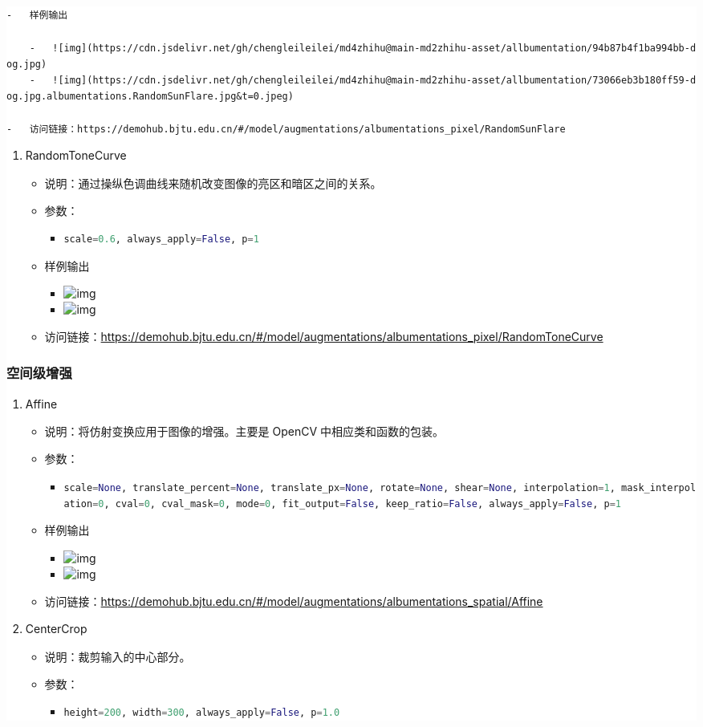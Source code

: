     -   样例输出

        -   ![img](https://cdn.jsdelivr.net/gh/chengleileilei/md4zhihu@main-md2zhihu-asset/allbumentation/94b87b4f1ba994bb-dog.jpg)
        -   ![img](https://cdn.jsdelivr.net/gh/chengleileilei/md4zhihu@main-md2zhihu-asset/allbumentation/73066eb3b180ff59-dog.jpg.albumentations.RandomSunFlare.jpg&t=0.jpeg)

    -   访问链接：https://demohub.bjtu.edu.cn/#/model/augmentations/albumentations_pixel/RandomSunFlare

1.  RandomToneCurve

    -   说明：通过操纵色调曲线来随机改变图像的亮区和暗区之间的关系。

    -   参数：

        -   ```python
            scale=0.6, always_apply=False, p=1
            ```

    -   样例输出

        -   ![img](https://cdn.jsdelivr.net/gh/chengleileilei/md4zhihu@main-md2zhihu-asset/allbumentation/94b87b4f1ba994bb-dog.jpg)
        -   ![img](https://cdn.jsdelivr.net/gh/chengleileilei/md4zhihu@main-md2zhihu-asset/allbumentation/b9bd1ea27706309d-dog.jpg.albumentations.RandomToneCurve.jpg&t=0.jpeg)

    -   访问链接：https://demohub.bjtu.edu.cn/#/model/augmentations/albumentations_pixel/RandomToneCurve

### 空间级增强

1.  Affine

    -   说明：将仿射变换应用于图像的增强。主要是 OpenCV 中相应类和函数的包装。

    -   参数：

        -   ```python
            scale=None, translate_percent=None, translate_px=None, rotate=None, shear=None, interpolation=1, mask_interpolation=0, cval=0, cval_mask=0, mode=0, fit_output=False, keep_ratio=False, always_apply=False, p=1
            ```

    -   样例输出

        -   ![img](https://cdn.jsdelivr.net/gh/chengleileilei/md4zhihu@main-md2zhihu-asset/allbumentation/94b87b4f1ba994bb-dog.jpg)
        -   ![img](https://cdn.jsdelivr.net/gh/chengleileilei/md4zhihu@main-md2zhihu-asset/allbumentation/32df01a51adae571-dog.jpg.albumentations.Affine.jpg&t=0.jpeg)

    -   访问链接：https://demohub.bjtu.edu.cn/#/model/augmentations/albumentations_spatial/Affine

1.  CenterCrop

    -   说明：裁剪输入的中心部分。

    -   参数：

        -   ```python
            height=200, width=300, always_apply=False, p=1.0
            ```
